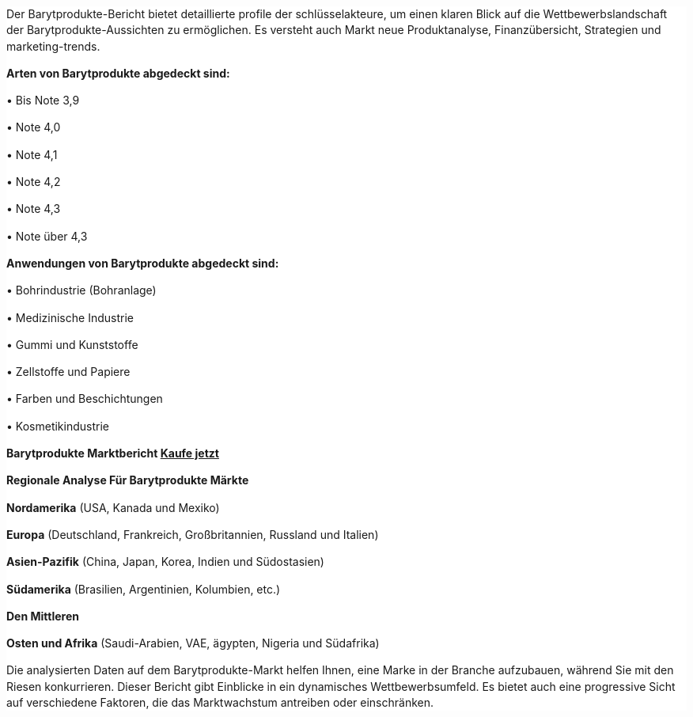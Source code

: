 Der Barytprodukte-Bericht bietet detaillierte profile der schlüsselakteure, um einen klaren Blick auf die Wettbewerbslandschaft der Barytprodukte-Aussichten zu ermöglichen. Es versteht auch Markt neue Produktanalyse, Finanzübersicht, Strategien und marketing-trends.



<strong>Arten von Barytprodukte abgedeckt sind:</strong>

• Bis Note 3,9

• Note 4,0

• Note 4,1

• Note 4,2

• Note 4,3

• Note über 4,3



<strong>Anwendungen von Barytprodukte abgedeckt sind:</strong>

• Bohrindustrie (Bohranlage)

• Medizinische Industrie

• Gummi und Kunststoffe

• Zellstoffe und Papiere

• Farben und Beschichtungen

• Kosmetikindustrie



<strong>Barytprodukte Marktbericht <a href=https://www.marketresearchupdate.com/buynow/393811>Kaufe jetzt</a></strong>



<strong>Regionale Analyse Für Barytprodukte Märkte</strong>



<strong>Nordamerika</strong> (USA, Kanada und Mexiko)



<strong>Europa</strong> (Deutschland, Frankreich, Großbritannien, Russland und Italien)



<strong>Asien-Pazifik</strong> (China, Japan, Korea, Indien und Südostasien)



<strong>Südamerika</strong> (Brasilien, Argentinien, Kolumbien, etc.)



<strong>Den Mittleren</strong> 

<strong>Osten und Afrika</strong> (Saudi-Arabien, VAE, ägypten, Nigeria und Südafrika)

Die analysierten Daten auf dem Barytprodukte-Markt helfen Ihnen, eine Marke in der Branche aufzubauen, während Sie mit den Riesen konkurrieren. Dieser Bericht gibt Einblicke in ein dynamisches Wettbewerbsumfeld. Es bietet auch eine progressive Sicht auf verschiedene Faktoren, die das Marktwachstum antreiben oder einschränken.

